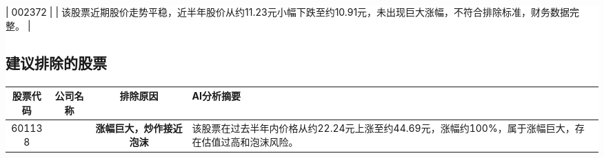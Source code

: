 | 002372 |  | 该股票近期股价走势平稳，近半年股价从约11.23元小幅下跌至约10.91元，未出现巨大涨幅，不符合排除标准，财务数据完整。 |

## 建议排除的股票

| 股票代码 | 公司名称 | 排除原因 | AI分析摘要 |
|:---:|:---:|:---:|:---|
| 601138 |  | **涨幅巨大，炒作接近泡沫** | 该股票在过去半年内价格从约22.24元上涨至约44.69元，涨幅约100%，属于涨幅巨大，存在估值过高和泡沫风险。 |
